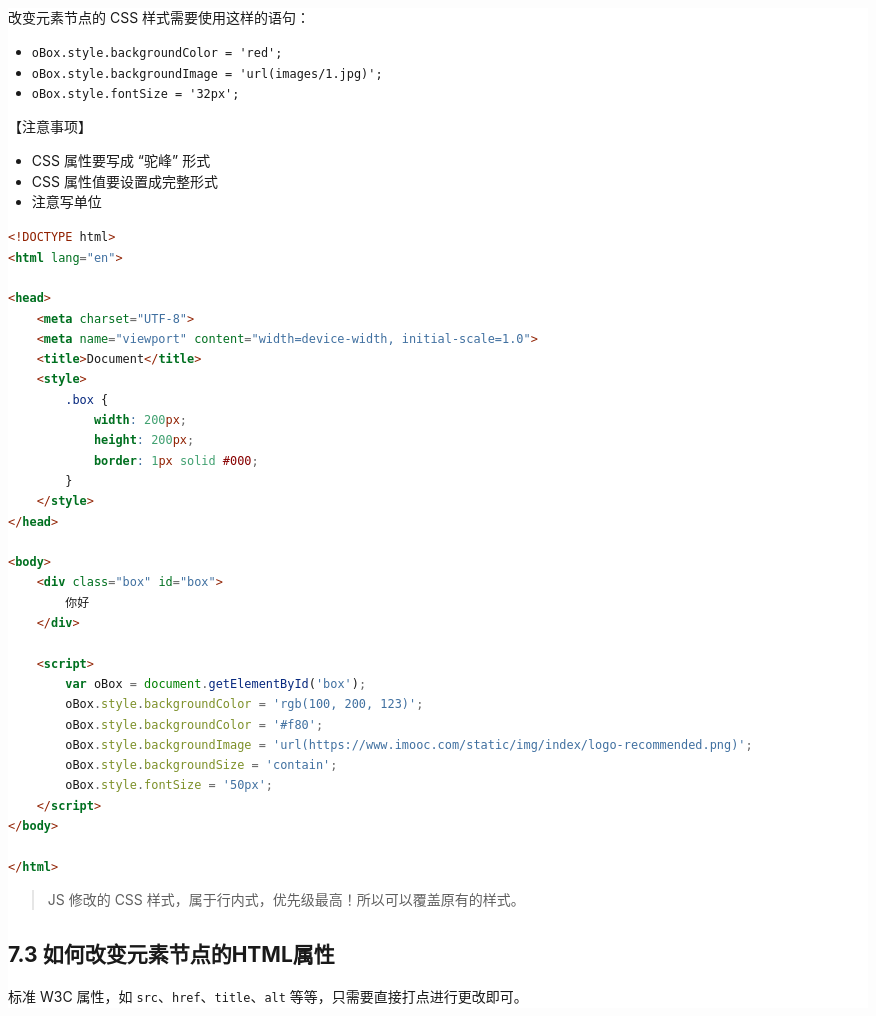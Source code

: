 改变元素节点的 CSS 样式需要使用这样的语句：

- `oBox.style.backgroundColor = 'red';`
- `oBox.style.backgroundImage = 'url(images/1.jpg)';`
- `oBox.style.fontSize = '32px';`

【注意事项】

- CSS 属性要写成 “驼峰” 形式
- CSS 属性值要设置成完整形式
- 注意写单位

```html
<!DOCTYPE html>
<html lang="en">

<head>
    <meta charset="UTF-8">
    <meta name="viewport" content="width=device-width, initial-scale=1.0">
    <title>Document</title>
    <style>
        .box {
            width: 200px;
            height: 200px;
            border: 1px solid #000;
        }
    </style>
</head>

<body>
    <div class="box" id="box">
        你好
    </div>

    <script>
        var oBox = document.getElementById('box');
        oBox.style.backgroundColor = 'rgb(100, 200, 123)';
        oBox.style.backgroundColor = '#f80';
        oBox.style.backgroundImage = 'url(https://www.imooc.com/static/img/index/logo-recommended.png)';
        oBox.style.backgroundSize = 'contain';
        oBox.style.fontSize = '50px';
    </script>
</body>

</html>
```

> JS 修改的 CSS 样式，属于行内式，优先级最高！所以可以覆盖原有的样式。

## 7.3 如何改变元素节点的HTML属性

标准 W3C 属性，如 `src`、`href`、`title`、`alt` 等等，只需要直接打点进行更改即可。
